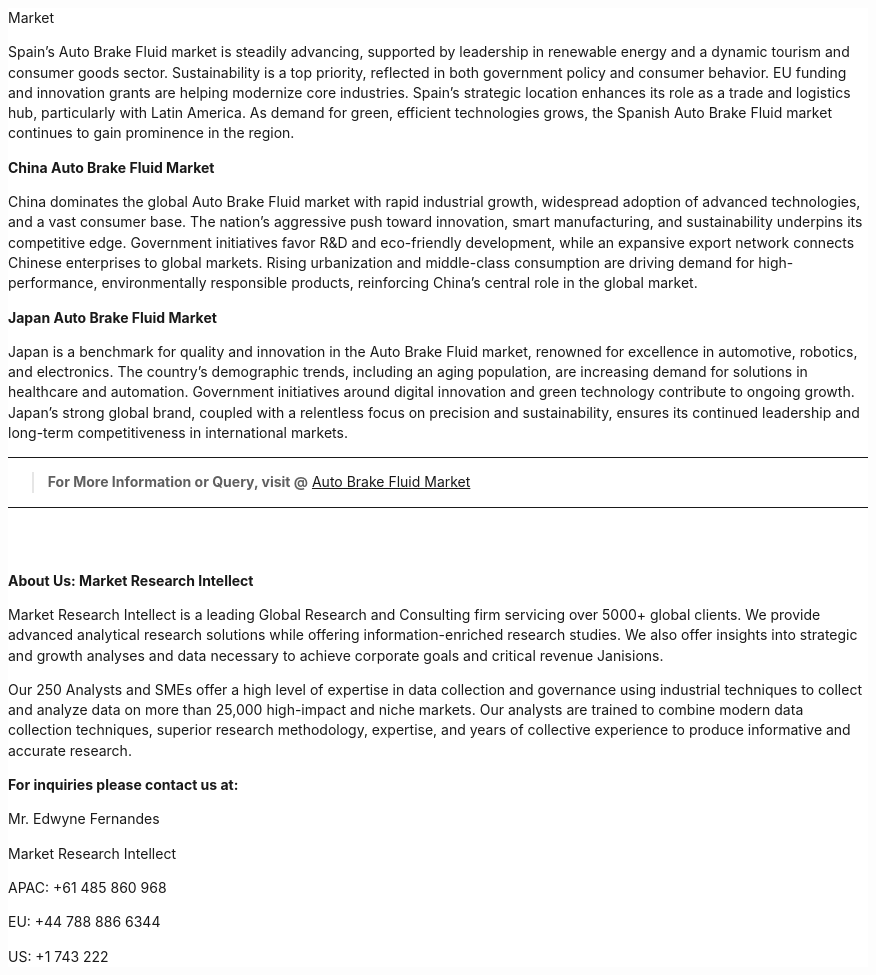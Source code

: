 Market</strong></p><p class="" data-start="4424" data-end="4975">Spain&rsquo;s Auto Brake Fluid market is steadily advancing, supported by leadership in renewable energy and a dynamic tourism and consumer goods sector. Sustainability is a top priority, reflected in both government policy and consumer behavior. EU funding and innovation grants are helping modernize core industries. Spain&rsquo;s strategic location enhances its role as a trade and logistics hub, particularly with Latin America. As demand for green, efficient technologies grows, the Spanish Auto Brake Fluid market continues to gain prominence in the region.</p><p class="" data-start="4977" data-end="5589"><strong data-start="4977" data-end="4998">China Auto Brake Fluid Market</strong></p><p class="" data-start="4977" data-end="5589">China dominates the global Auto Brake Fluid market with rapid industrial growth, widespread adoption of advanced technologies, and a vast consumer base. The nation&rsquo;s aggressive push toward innovation, smart manufacturing, and sustainability underpins its competitive edge. Government initiatives favor R&amp;D and eco-friendly development, while an expansive export network connects Chinese enterprises to global markets. Rising urbanization and middle-class consumption are driving demand for high-performance, environmentally responsible products, reinforcing China&rsquo;s central role in the global market.</p><p class="" data-start="5591" data-end="6162"><strong data-start="5591" data-end="5612">Japan Auto Brake Fluid Market</strong></p><p class="" data-start="5591" data-end="6162">Japan is a benchmark for quality and innovation in the Auto Brake Fluid market, renowned for excellence in automotive, robotics, and electronics. The country&rsquo;s demographic trends, including an aging population, are increasing demand for solutions in healthcare and automation. Government initiatives around digital innovation and green technology contribute to ongoing growth. Japan&rsquo;s strong global brand, coupled with a relentless focus on precision and sustainability, ensures its continued leadership and long-term competitiveness in international markets.</p><hr /><blockquote><p><span class="font-[700]"><strong>For More Information or Query, visit&nbsp;@</strong>&nbsp;</span><span class="font-[700]"><a href="https://www.marketresearchintellect.com/product/global-auto-brake-fluid-sales-market/?utm_source=Linkedin&utm_medium=019" target="_blank" data-tracking-control-name="article-ssr-frontend-pulse_little-text-block" data-tracking-will-navigate="" data-test-link="">Auto Brake Fluid Market</a></span></p></blockquote><hr /><h3>&nbsp;</h3><p><strong><span class="font-[700]">About Us: Market Research Intellect</span></strong></p><p><span class="">Market Research Intellect is a leading Global Research and Consulting firm servicing over 5000+ global clients. We provide advanced analytical research solutions while offering information-enriched research studies.&nbsp;</span>We also offer insights into strategic and growth analyses and data necessary to achieve corporate goals and critical revenue Janisions.</p><p><span class="">Our 250 Analysts and SMEs offer a high level of expertise in data collection and governance using industrial techniques to collect and analyze data on more than 25,000 high-impact and niche markets. Our analysts are trained to combine modern data collection techniques, superior research methodology, expertise, and years of collective experience to produce informative and accurate research.</span></p><p><strong>For inquiries please contact us at:</strong></p><p>Mr. Edwyne Fernandes</p><p>Market Research Intellect</p><p>APAC: +61 485 860 968</p><p>EU: +44 788 886 6344</p><p>US: +1 743 222